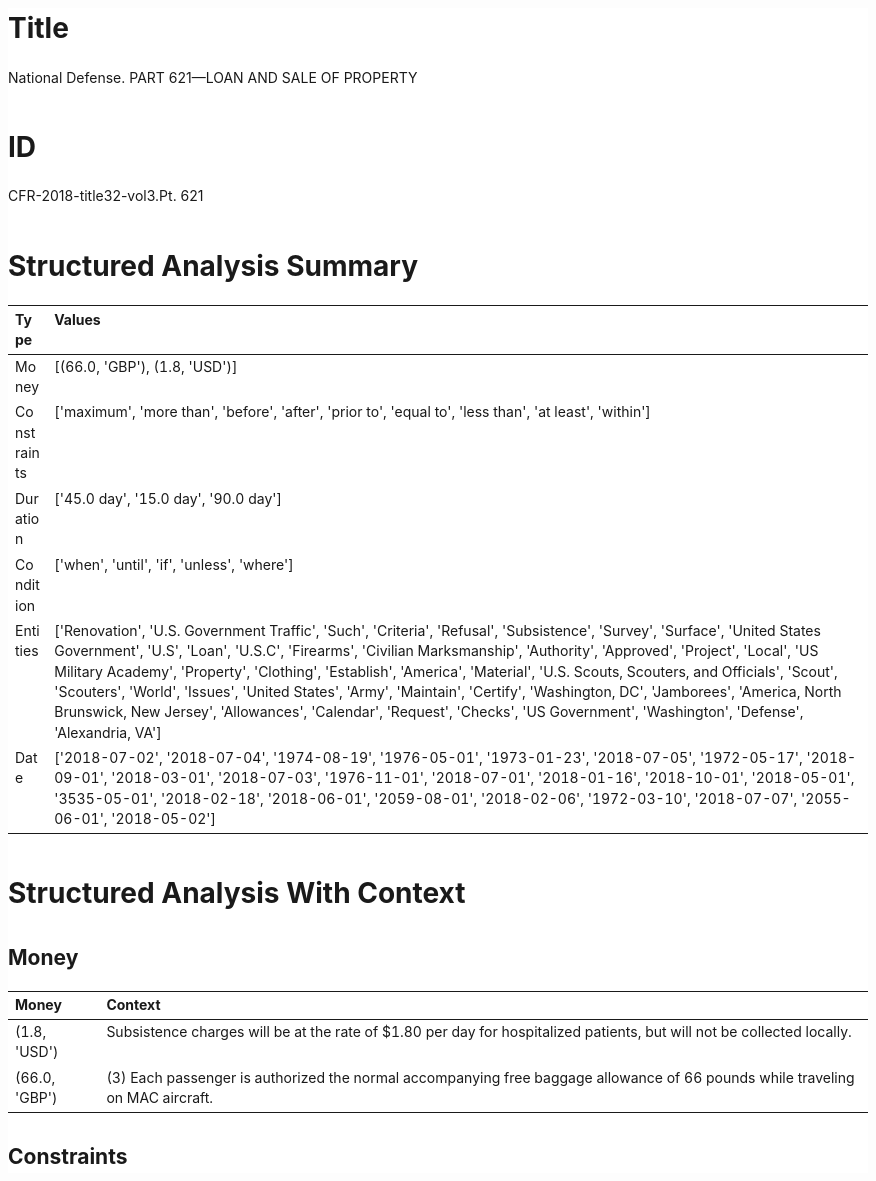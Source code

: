 # Title

 National Defense. PART 621—LOAN AND SALE OF PROPERTY


# ID

 CFR-2018-title32-vol3.Pt. 621


# Structured Analysis Summary

| Type        | Values                                                                                                                                                                                                                                                                                                                                                                                                                                                                                                                                                                                                                                                  |
|:------------|:--------------------------------------------------------------------------------------------------------------------------------------------------------------------------------------------------------------------------------------------------------------------------------------------------------------------------------------------------------------------------------------------------------------------------------------------------------------------------------------------------------------------------------------------------------------------------------------------------------------------------------------------------------|
| Money       | [(66.0, 'GBP'), (1.8, 'USD')]                                                                                                                                                                                                                                                                                                                                                                                                                                                                                                                                                                                                                           |
| Constraints | ['maximum', 'more than', 'before', 'after', 'prior to', 'equal to', 'less than', 'at least', 'within']                                                                                                                                                                                                                                                                                                                                                                                                                                                                                                                                                  |
| Duration    | ['45.0 day', '15.0 day', '90.0 day']                                                                                                                                                                                                                                                                                                                                                                                                                                                                                                                                                                                                                    |
| Condition   | ['when', 'until', 'if', 'unless', 'where']                                                                                                                                                                                                                                                                                                                                                                                                                                                                                                                                                                                                              |
| Entities    | ['Renovation', 'U.S. Government Traffic', 'Such', 'Criteria', 'Refusal', 'Subsistence', 'Survey', 'Surface', 'United States Government', 'U.S', 'Loan', 'U.S.C', 'Firearms', 'Civilian Marksmanship', 'Authority', 'Approved', 'Project', 'Local', 'US Military Academy', 'Property', 'Clothing', 'Establish', 'America', 'Material', 'U.S. Scouts, Scouters, and Officials', 'Scout', 'Scouters', 'World', 'Issues', 'United States', 'Army', 'Maintain', 'Certify', 'Washington, DC', 'Jamborees', 'America, North Brunswick, New Jersey', 'Allowances', 'Calendar', 'Request', 'Checks', 'US Government', 'Washington', 'Defense', 'Alexandria, VA'] |
| Date        | ['2018-07-02', '2018-07-04', '1974-08-19', '1976-05-01', '1973-01-23', '2018-07-05', '1972-05-17', '2018-09-01', '2018-03-01', '2018-07-03', '1976-11-01', '2018-07-01', '2018-01-16', '2018-10-01', '2018-05-01', '3535-05-01', '2018-02-18', '2018-06-01', '2059-08-01', '2018-02-06', '1972-03-10', '2018-07-07', '2055-06-01', '2018-05-02']                                                                                                                                                                                                                                                                                                        |


# Structured Analysis With Context

 


## Money

| Money         | Context                                                                                                                       |
|:--------------|:------------------------------------------------------------------------------------------------------------------------------|
| (1.8, 'USD')  | Subsistence charges will be at the rate of $1.80 per day for hospitalized patients, but will not be collected locally.        |
| (66.0, 'GBP') | (3) Each passenger is authorized the normal accompanying free baggage allowance of 66 pounds while traveling on MAC aircraft. |


## Constraints

